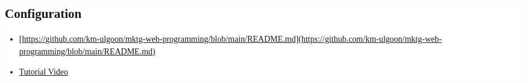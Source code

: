 
## Configuration

- [https://github.com/km-ulgoon/mktg-web-programming/blob/main/README.md](https://github.com/km-ulgoon/mktg-web-programming/blob/main/README.md)

- [Tutorial Video](https://youtu.be/Ey0cSSAF2vw)

<link href="https://fonts.googleapis.com/css?family=Nanum+Gothic:400,800" rel="stylesheet">
<link rel='stylesheet' href='//cdn.jsdelivr.net/npm/hack-font@3.3.0/build/web/hack-subset.css'>

<style>
h1,h2,h3,h4,h5,h6,
p,li, dd, table > * > * {
font-family: 'Nanum Gothic', Gothic;
}
span, pre {
font-family: 'Hack', monospace;
}
</style>